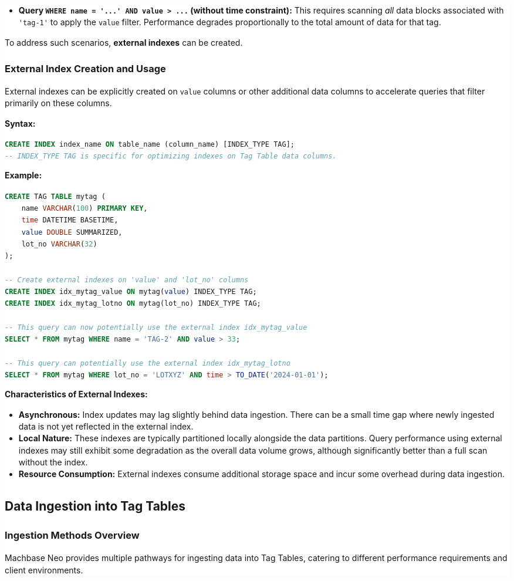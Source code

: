 *   **Query `WHERE name = '...' AND value > ...` (without time constraint):** This requires scanning *all* data blocks associated with `'tag-1'` to apply the `value` filter. Performance degrades proportionally to the total amount of data for that tag.

To address such scenarios, **external indexes** can be created.

### External Index Creation and Usage

External indexes can be explicitly created on `value` columns or other additional data columns to accelerate queries that filter primarily on these columns.

**Syntax:**

```sql
CREATE INDEX index_name ON table_name (column_name) [INDEX_TYPE TAG];
-- INDEX_TYPE TAG is specific for optimizing indexes on Tag Table data columns.
```

**Example:**

```sql
CREATE TAG TABLE mytag (
    name VARCHAR(100) PRIMARY KEY,
    time DATETIME BASETIME,
    value DOUBLE SUMMARIZED,
    lot_no VARCHAR(32)
);

-- Create external indexes on 'value' and 'lot_no' columns
CREATE INDEX idx_mytag_value ON mytag(value) INDEX_TYPE TAG;
CREATE INDEX idx_mytag_lotno ON mytag(lot_no) INDEX_TYPE TAG;

-- This query can now potentially use the external index idx_mytag_value
SELECT * FROM mytag WHERE name = 'TAG-2' AND value > 33;

-- This query can potentially use the external index idx_mytag_lotno
SELECT * FROM mytag WHERE lot_no = 'LOTXYZ' AND time > TO_DATE('2024-01-01');
```

**Characteristics of External Indexes:**

*   **Asynchronous:** Index updates may lag slightly behind data ingestion. There can be a small time gap where newly ingested data is not yet reflected in the external index.
*   **Local Nature:** These indexes are typically partitioned locally alongside the data partitions. Query performance using external indexes may still exhibit some degradation as the overall data volume grows, although significantly better than a full scan without the index.
*   **Resource Consumption:** External indexes consume additional storage space and incur some overhead during data ingestion.

## Data Ingestion into Tag Tables

### Ingestion Methods Overview

Machbase Neo provides multiple pathways for ingesting data into Tag Tables, catering to different performance requirements and client environments.
